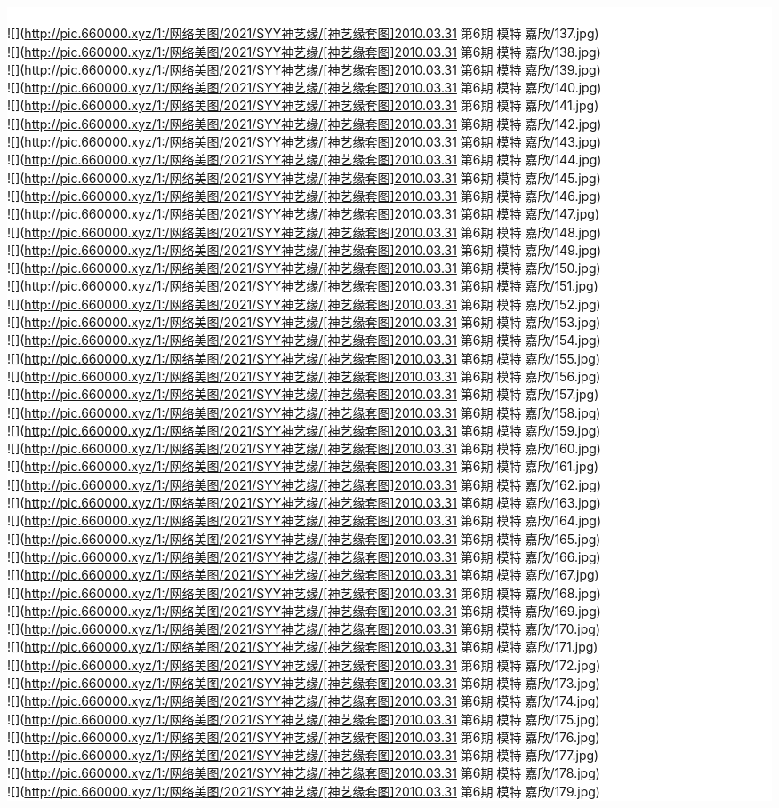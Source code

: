 <br>![](http://pic.660000.xyz/1:/网络美图/2021/SYY神艺缘/[神艺缘套图]2010.03.31 第6期 模特 嘉欣/137.jpg) <br>![](http://pic.660000.xyz/1:/网络美图/2021/SYY神艺缘/[神艺缘套图]2010.03.31 第6期 模特 嘉欣/138.jpg) <br>![](http://pic.660000.xyz/1:/网络美图/2021/SYY神艺缘/[神艺缘套图]2010.03.31 第6期 模特 嘉欣/139.jpg) <br>![](http://pic.660000.xyz/1:/网络美图/2021/SYY神艺缘/[神艺缘套图]2010.03.31 第6期 模特 嘉欣/140.jpg) <br>![](http://pic.660000.xyz/1:/网络美图/2021/SYY神艺缘/[神艺缘套图]2010.03.31 第6期 模特 嘉欣/141.jpg) <br>![](http://pic.660000.xyz/1:/网络美图/2021/SYY神艺缘/[神艺缘套图]2010.03.31 第6期 模特 嘉欣/142.jpg) <br>![](http://pic.660000.xyz/1:/网络美图/2021/SYY神艺缘/[神艺缘套图]2010.03.31 第6期 模特 嘉欣/143.jpg) <br>![](http://pic.660000.xyz/1:/网络美图/2021/SYY神艺缘/[神艺缘套图]2010.03.31 第6期 模特 嘉欣/144.jpg) <br>![](http://pic.660000.xyz/1:/网络美图/2021/SYY神艺缘/[神艺缘套图]2010.03.31 第6期 模特 嘉欣/145.jpg) <br>![](http://pic.660000.xyz/1:/网络美图/2021/SYY神艺缘/[神艺缘套图]2010.03.31 第6期 模特 嘉欣/146.jpg) <br>![](http://pic.660000.xyz/1:/网络美图/2021/SYY神艺缘/[神艺缘套图]2010.03.31 第6期 模特 嘉欣/147.jpg) <br>![](http://pic.660000.xyz/1:/网络美图/2021/SYY神艺缘/[神艺缘套图]2010.03.31 第6期 模特 嘉欣/148.jpg) <br>![](http://pic.660000.xyz/1:/网络美图/2021/SYY神艺缘/[神艺缘套图]2010.03.31 第6期 模特 嘉欣/149.jpg) <br>![](http://pic.660000.xyz/1:/网络美图/2021/SYY神艺缘/[神艺缘套图]2010.03.31 第6期 模特 嘉欣/150.jpg) <br>![](http://pic.660000.xyz/1:/网络美图/2021/SYY神艺缘/[神艺缘套图]2010.03.31 第6期 模特 嘉欣/151.jpg) <br>![](http://pic.660000.xyz/1:/网络美图/2021/SYY神艺缘/[神艺缘套图]2010.03.31 第6期 模特 嘉欣/152.jpg) <br>![](http://pic.660000.xyz/1:/网络美图/2021/SYY神艺缘/[神艺缘套图]2010.03.31 第6期 模特 嘉欣/153.jpg) <br>![](http://pic.660000.xyz/1:/网络美图/2021/SYY神艺缘/[神艺缘套图]2010.03.31 第6期 模特 嘉欣/154.jpg) <br>![](http://pic.660000.xyz/1:/网络美图/2021/SYY神艺缘/[神艺缘套图]2010.03.31 第6期 模特 嘉欣/155.jpg) <br>![](http://pic.660000.xyz/1:/网络美图/2021/SYY神艺缘/[神艺缘套图]2010.03.31 第6期 模特 嘉欣/156.jpg) <br>![](http://pic.660000.xyz/1:/网络美图/2021/SYY神艺缘/[神艺缘套图]2010.03.31 第6期 模特 嘉欣/157.jpg) <br>![](http://pic.660000.xyz/1:/网络美图/2021/SYY神艺缘/[神艺缘套图]2010.03.31 第6期 模特 嘉欣/158.jpg) <br>![](http://pic.660000.xyz/1:/网络美图/2021/SYY神艺缘/[神艺缘套图]2010.03.31 第6期 模特 嘉欣/159.jpg) <br>![](http://pic.660000.xyz/1:/网络美图/2021/SYY神艺缘/[神艺缘套图]2010.03.31 第6期 模特 嘉欣/160.jpg) <br>![](http://pic.660000.xyz/1:/网络美图/2021/SYY神艺缘/[神艺缘套图]2010.03.31 第6期 模特 嘉欣/161.jpg) <br>![](http://pic.660000.xyz/1:/网络美图/2021/SYY神艺缘/[神艺缘套图]2010.03.31 第6期 模特 嘉欣/162.jpg) <br>![](http://pic.660000.xyz/1:/网络美图/2021/SYY神艺缘/[神艺缘套图]2010.03.31 第6期 模特 嘉欣/163.jpg) <br>![](http://pic.660000.xyz/1:/网络美图/2021/SYY神艺缘/[神艺缘套图]2010.03.31 第6期 模特 嘉欣/164.jpg) <br>![](http://pic.660000.xyz/1:/网络美图/2021/SYY神艺缘/[神艺缘套图]2010.03.31 第6期 模特 嘉欣/165.jpg) <br>![](http://pic.660000.xyz/1:/网络美图/2021/SYY神艺缘/[神艺缘套图]2010.03.31 第6期 模特 嘉欣/166.jpg) <br>![](http://pic.660000.xyz/1:/网络美图/2021/SYY神艺缘/[神艺缘套图]2010.03.31 第6期 模特 嘉欣/167.jpg) <br>![](http://pic.660000.xyz/1:/网络美图/2021/SYY神艺缘/[神艺缘套图]2010.03.31 第6期 模特 嘉欣/168.jpg) <br>![](http://pic.660000.xyz/1:/网络美图/2021/SYY神艺缘/[神艺缘套图]2010.03.31 第6期 模特 嘉欣/169.jpg) <br>![](http://pic.660000.xyz/1:/网络美图/2021/SYY神艺缘/[神艺缘套图]2010.03.31 第6期 模特 嘉欣/170.jpg) <br>![](http://pic.660000.xyz/1:/网络美图/2021/SYY神艺缘/[神艺缘套图]2010.03.31 第6期 模特 嘉欣/171.jpg) <br>![](http://pic.660000.xyz/1:/网络美图/2021/SYY神艺缘/[神艺缘套图]2010.03.31 第6期 模特 嘉欣/172.jpg) <br>![](http://pic.660000.xyz/1:/网络美图/2021/SYY神艺缘/[神艺缘套图]2010.03.31 第6期 模特 嘉欣/173.jpg) <br>![](http://pic.660000.xyz/1:/网络美图/2021/SYY神艺缘/[神艺缘套图]2010.03.31 第6期 模特 嘉欣/174.jpg) <br>![](http://pic.660000.xyz/1:/网络美图/2021/SYY神艺缘/[神艺缘套图]2010.03.31 第6期 模特 嘉欣/175.jpg) <br>![](http://pic.660000.xyz/1:/网络美图/2021/SYY神艺缘/[神艺缘套图]2010.03.31 第6期 模特 嘉欣/176.jpg) <br>![](http://pic.660000.xyz/1:/网络美图/2021/SYY神艺缘/[神艺缘套图]2010.03.31 第6期 模特 嘉欣/177.jpg) <br>![](http://pic.660000.xyz/1:/网络美图/2021/SYY神艺缘/[神艺缘套图]2010.03.31 第6期 模特 嘉欣/178.jpg) <br>![](http://pic.660000.xyz/1:/网络美图/2021/SYY神艺缘/[神艺缘套图]2010.03.31 第6期 模特 嘉欣/179.jpg) <br>